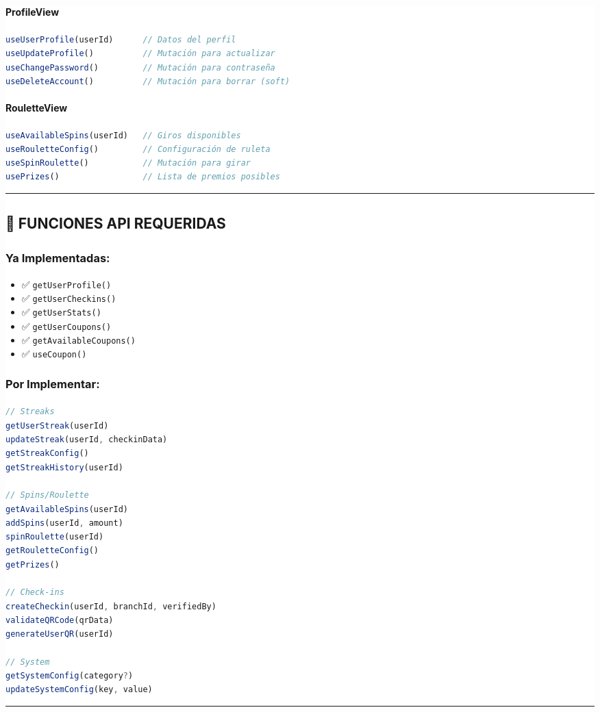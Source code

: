 #### **ProfileView**
```typescript
useUserProfile(userId)      // Datos del perfil
useUpdateProfile()          // Mutación para actualizar
useChangePassword()         // Mutación para contraseña
useDeleteAccount()          // Mutación para borrar (soft)
```

#### **RouletteView**
```typescript
useAvailableSpins(userId)   // Giros disponibles
useRouletteConfig()         // Configuración de ruleta
useSpinRoulette()           // Mutación para girar
usePrizes()                 // Lista de premios posibles
```

---

## 🔧 FUNCIONES API REQUERIDAS

### **Ya Implementadas:**
- ✅ `getUserProfile()`
- ✅ `getUserCheckins()` 
- ✅ `getUserStats()`
- ✅ `getUserCoupons()`
- ✅ `getAvailableCoupons()`
- ✅ `useCoupon()`

### **Por Implementar:**
```typescript
// Streaks
getUserStreak(userId)
updateStreak(userId, checkinData)
getStreakConfig()
getStreakHistory(userId)

// Spins/Roulette  
getAvailableSpins(userId)
addSpins(userId, amount)
spinRoulette(userId)
getRouletteConfig()
getPrizes()

// Check-ins
createCheckin(userId, branchId, verifiedBy)
validateQRCode(qrData)
generateUserQR(userId)

// System
getSystemConfig(category?)
updateSystemConfig(key, value)
```

---
